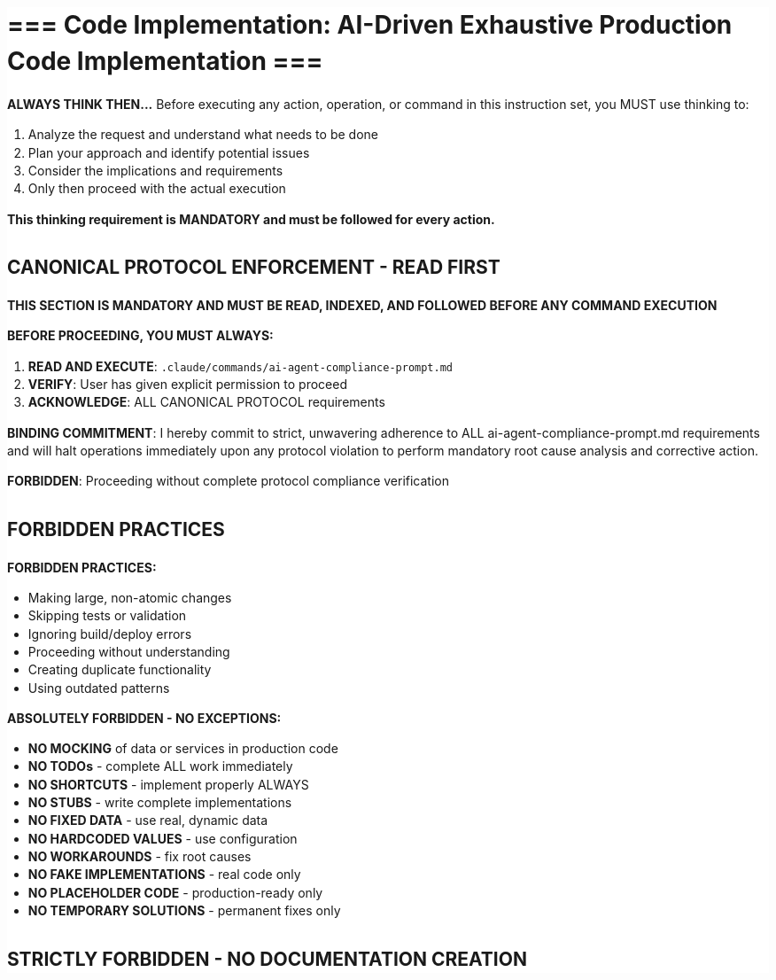# === Code Implementation: AI-Driven Exhaustive Production Code Implementation ===

**ALWAYS THINK THEN...** Before executing any action, operation, or command in this instruction set, you MUST use thinking to:

1. Analyze the request and understand what needs to be done
2. Plan your approach and identify potential issues
3. Consider the implications and requirements
4. Only then proceed with the actual execution

**This thinking requirement is MANDATORY and must be followed for every action.**

## CANONICAL PROTOCOL ENFORCEMENT - READ FIRST

**THIS SECTION IS MANDATORY AND MUST BE READ, INDEXED, AND FOLLOWED BEFORE ANY COMMAND EXECUTION**

**BEFORE PROCEEDING, YOU MUST ALWAYS:**

1. **READ AND EXECUTE**: `.claude/commands/ai-agent-compliance-prompt.md`
2. **VERIFY**: User has given explicit permission to proceed
3. **ACKNOWLEDGE**: ALL CANONICAL PROTOCOL requirements

**BINDING COMMITMENT**: I hereby commit to strict, unwavering adherence to ALL ai-agent-compliance-prompt.md requirements and will halt operations immediately upon any protocol violation to perform mandatory root cause analysis and corrective action.

**FORBIDDEN**: Proceeding without complete protocol compliance verification

## FORBIDDEN PRACTICES

**FORBIDDEN PRACTICES:**

- Making large, non-atomic changes
- Skipping tests or validation
- Ignoring build/deploy errors
- Proceeding without understanding
- Creating duplicate functionality
- Using outdated patterns

**ABSOLUTELY FORBIDDEN - NO EXCEPTIONS:**

- **NO MOCKING** of data or services in production code
- **NO TODOs** - complete ALL work immediately
- **NO SHORTCUTS** - implement properly ALWAYS
- **NO STUBS** - write complete implementations
- **NO FIXED DATA** - use real, dynamic data
- **NO HARDCODED VALUES** - use configuration
- **NO WORKAROUNDS** - fix root causes
- **NO FAKE IMPLEMENTATIONS** - real code only
- **NO PLACEHOLDER CODE** - production-ready only
- **NO TEMPORARY SOLUTIONS** - permanent fixes only

## STRICTLY FORBIDDEN - NO DOCUMENTATION CREATION
